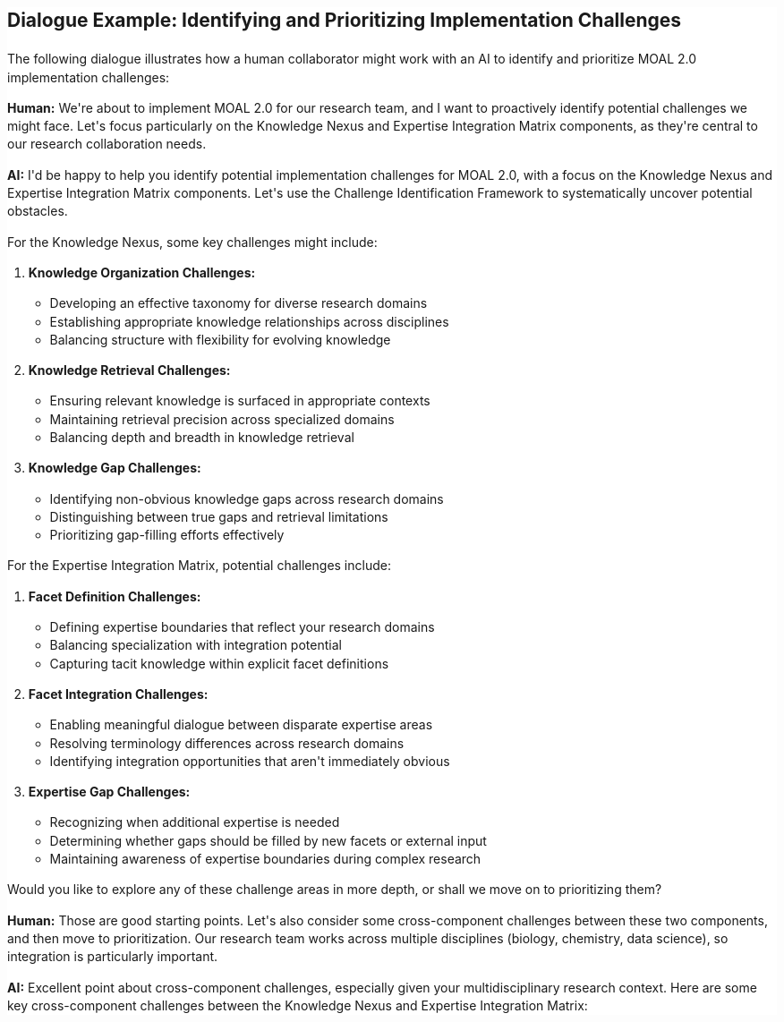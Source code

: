 ## Dialogue Example: Identifying and Prioritizing Implementation Challenges

The following dialogue illustrates how a human collaborator might work with an AI to identify and prioritize MOAL 2.0 implementation challenges:

**Human:** We're about to implement MOAL 2.0 for our research team, and I want to proactively identify potential challenges we might face. Let's focus particularly on the Knowledge Nexus and Expertise Integration Matrix components, as they're central to our research collaboration needs.

**AI:** I'd be happy to help you identify potential implementation challenges for MOAL 2.0, with a focus on the Knowledge Nexus and Expertise Integration Matrix components. Let's use the Challenge Identification Framework to systematically uncover potential obstacles.

For the Knowledge Nexus, some key challenges might include:

1. **Knowledge Organization Challenges:**
   - Developing an effective taxonomy for diverse research domains
   - Establishing appropriate knowledge relationships across disciplines
   - Balancing structure with flexibility for evolving knowledge

2. **Knowledge Retrieval Challenges:**
   - Ensuring relevant knowledge is surfaced in appropriate contexts
   - Maintaining retrieval precision across specialized domains
   - Balancing depth and breadth in knowledge retrieval

3. **Knowledge Gap Challenges:**
   - Identifying non-obvious knowledge gaps across research domains
   - Distinguishing between true gaps and retrieval limitations
   - Prioritizing gap-filling efforts effectively

For the Expertise Integration Matrix, potential challenges include:

1. **Facet Definition Challenges:**
   - Defining expertise boundaries that reflect your research domains
   - Balancing specialization with integration potential
   - Capturing tacit knowledge within explicit facet definitions

2. **Facet Integration Challenges:**
   - Enabling meaningful dialogue between disparate expertise areas
   - Resolving terminology differences across research domains
   - Identifying integration opportunities that aren't immediately obvious

3. **Expertise Gap Challenges:**
   - Recognizing when additional expertise is needed
   - Determining whether gaps should be filled by new facets or external input
   - Maintaining awareness of expertise boundaries during complex research

Would you like to explore any of these challenge areas in more depth, or shall we move on to prioritizing them?

**Human:** Those are good starting points. Let's also consider some cross-component challenges between these two components, and then move to prioritization. Our research team works across multiple disciplines (biology, chemistry, data science), so integration is particularly important.

**AI:** Excellent point about cross-component challenges, especially given your multidisciplinary research context. Here are some key cross-component challenges between the Knowledge Nexus and Expertise Integration Matrix:
